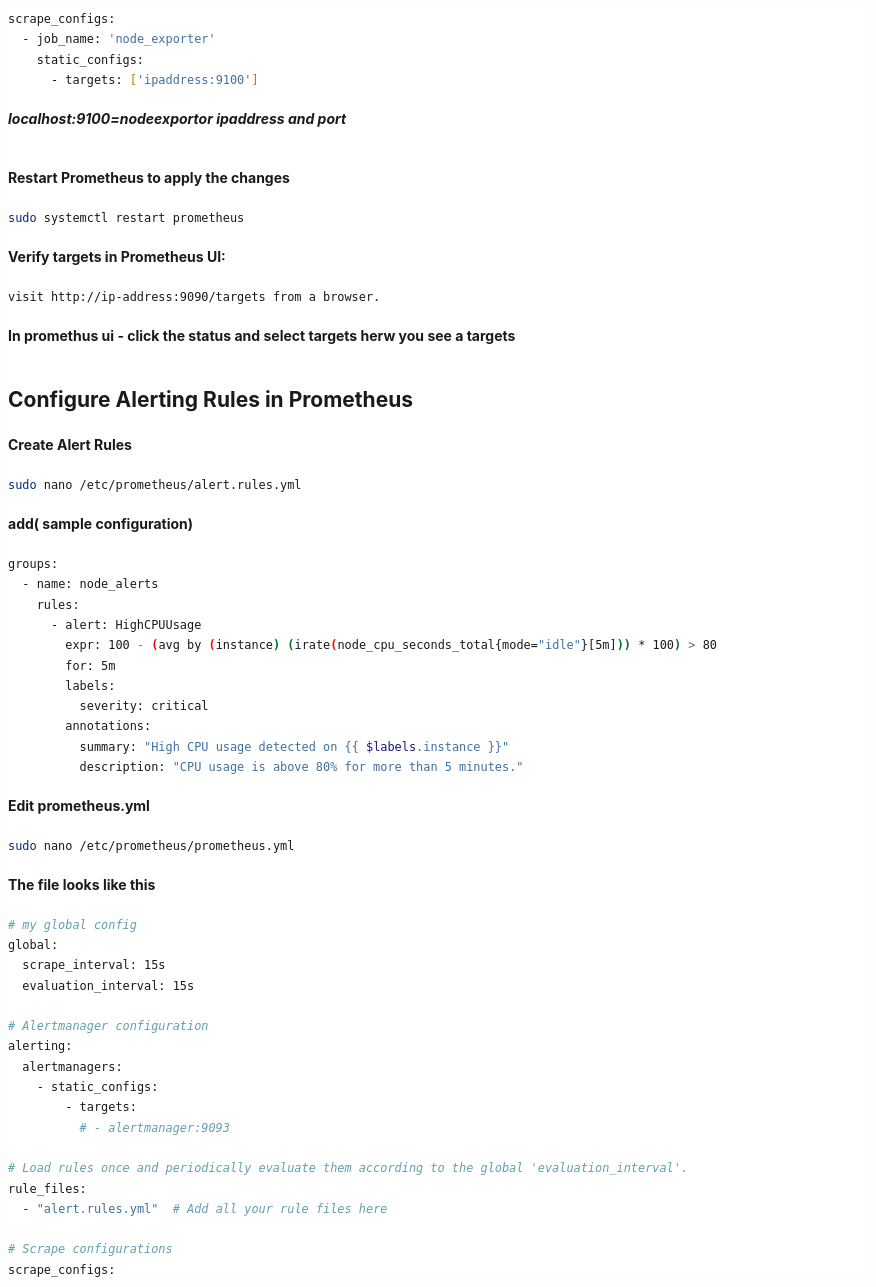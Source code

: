 ```bash
scrape_configs:
  - job_name: 'node_exporter'
    static_configs:
      - targets: ['ipaddress:9100']
```
##### localhost:9100=nodeexportor ipaddress and port
#
#### Restart Prometheus to apply the changes
```bash
sudo systemctl restart prometheus
```
#### Verify targets in Prometheus UI:
```bash
visit http://ip-address:9090/targets from a browser. 
```
#### In promethus ui - click the status and select targets herw you see a targets
#
## Configure Alerting Rules in Prometheus
#### Create Alert Rules
```bash
sudo nano /etc/prometheus/alert.rules.yml
```
#### add( sample configuration)
```bash
groups:
  - name: node_alerts
    rules:
      - alert: HighCPUUsage
        expr: 100 - (avg by (instance) (irate(node_cpu_seconds_total{mode="idle"}[5m])) * 100) > 80
        for: 5m
        labels:
          severity: critical
        annotations:
          summary: "High CPU usage detected on {{ $labels.instance }}"
          description: "CPU usage is above 80% for more than 5 minutes."
```
#### Edit prometheus.yml
```bash
sudo nano /etc/prometheus/prometheus.yml
```
#### The file looks like this
```bash
# my global config
global:
  scrape_interval: 15s
  evaluation_interval: 15s

# Alertmanager configuration
alerting:
  alertmanagers:
    - static_configs:
        - targets:
          # - alertmanager:9093

# Load rules once and periodically evaluate them according to the global 'evaluation_interval'.
rule_files:
  - "alert.rules.yml"  # Add all your rule files here

# Scrape configurations
scrape_configs:
```